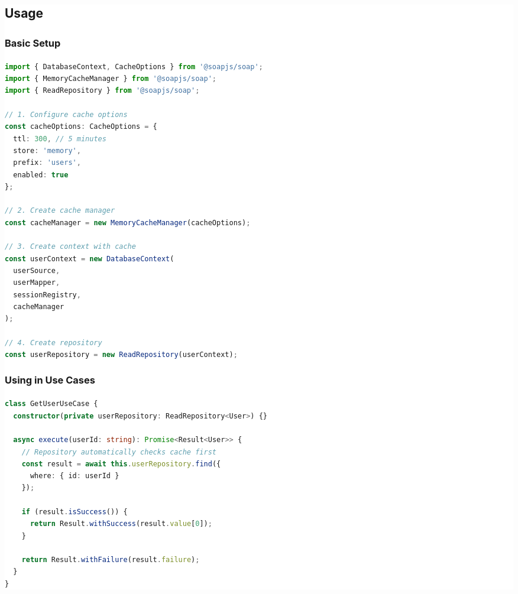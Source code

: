 ## Usage

### Basic Setup

```typescript
import { DatabaseContext, CacheOptions } from '@soapjs/soap';
import { MemoryCacheManager } from '@soapjs/soap';
import { ReadRepository } from '@soapjs/soap';

// 1. Configure cache options
const cacheOptions: CacheOptions = {
  ttl: 300, // 5 minutes
  store: 'memory',
  prefix: 'users',
  enabled: true
};

// 2. Create cache manager
const cacheManager = new MemoryCacheManager(cacheOptions);

// 3. Create context with cache
const userContext = new DatabaseContext(
  userSource,
  userMapper,
  sessionRegistry,
  cacheManager
);

// 4. Create repository
const userRepository = new ReadRepository(userContext);
```

### Using in Use Cases

```typescript
class GetUserUseCase {
  constructor(private userRepository: ReadRepository<User>) {}
  
  async execute(userId: string): Promise<Result<User>> {
    // Repository automatically checks cache first
    const result = await this.userRepository.find({ 
      where: { id: userId } 
    });
    
    if (result.isSuccess()) {
      return Result.withSuccess(result.value[0]);
    }
    
    return Result.withFailure(result.failure);
  }
}
```
